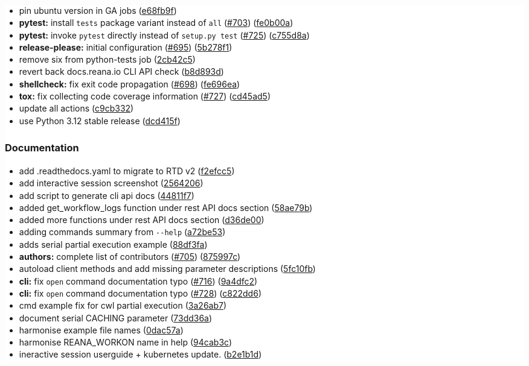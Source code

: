 * pin ubuntu version in GA jobs ([e68fb9f](https://github.com/tiborsimko/reana-client/commit/e68fb9fc7602d2d1e94b22386a13ce5a9af991df))
* **pytest:** install `tests` package variant instead of `all` ([#703](https://github.com/tiborsimko/reana-client/issues/703)) ([fe0b00a](https://github.com/tiborsimko/reana-client/commit/fe0b00af1ad7b79ec607de7b810f597a3d6df93a))
* **pytest:** invoke `pytest` directly instead of `setup.py test` ([#725](https://github.com/tiborsimko/reana-client/issues/725)) ([c755d8a](https://github.com/tiborsimko/reana-client/commit/c755d8a91abb39ce4ef547b3fa844eb49d0fccb1))
* **release-please:** initial configuration ([#695](https://github.com/tiborsimko/reana-client/issues/695)) ([5b278f1](https://github.com/tiborsimko/reana-client/commit/5b278f131b59d3ecfd3c7f129040a126cd01b60a))
* remove six from python-tests job ([2cb42c5](https://github.com/tiborsimko/reana-client/commit/2cb42c5a6c8c6bedc6c6f8321fc29f7e428ad5fb))
* revert back docs.reana.io CLI API check ([b8d893d](https://github.com/tiborsimko/reana-client/commit/b8d893dc8049f439cc060d78ba0527d333ac9cd7))
* **shellcheck:** fix exit code propagation ([#698](https://github.com/tiborsimko/reana-client/issues/698)) ([fe696ea](https://github.com/tiborsimko/reana-client/commit/fe696eae4cef119b29784ab80ec03d3f4cc089ea))
* **tox:** fix collecting code coverage information ([#727](https://github.com/tiborsimko/reana-client/issues/727)) ([cd45ad5](https://github.com/tiborsimko/reana-client/commit/cd45ad5ec13317f7796686b0de4c972ec8b8ca7f))
* update all actions ([c9cb332](https://github.com/tiborsimko/reana-client/commit/c9cb3328b9bd4d219f86907199cff432c619d87a))
* use Python 3.12 stable release ([dcd415f](https://github.com/tiborsimko/reana-client/commit/dcd415fe08b06b486f968086869fc91b0d58483d))


### Documentation

* add .readthedocs.yaml to migrate to RTD v2 ([f2efcc5](https://github.com/tiborsimko/reana-client/commit/f2efcc5196d20a9680c49b946f60f3df542729ee))
* add interactive session screenshot ([2564206](https://github.com/tiborsimko/reana-client/commit/256420656f8201ad5d81295c357b6cf35725b681))
* add script to generate cli api docs ([44811f7](https://github.com/tiborsimko/reana-client/commit/44811f7f8b3f4af5711fb3813182d4d9638437fb))
* added get_workflow_logs function under rest API docs section ([58ae79b](https://github.com/tiborsimko/reana-client/commit/58ae79bee36dd7ba51b6d609e0769d206955ccd9))
* added more functions under rest API docs section ([d36de00](https://github.com/tiborsimko/reana-client/commit/d36de00b2b2f748de0bcc19cbb163c9ed2ec00f2))
* adding commands summary from `--help` ([a72be53](https://github.com/tiborsimko/reana-client/commit/a72be53d54a1027aa0dd69a98a077d145f909459))
* adds serial partial execution example ([88df3fa](https://github.com/tiborsimko/reana-client/commit/88df3fa5554e6e96ed531523c2106bcde03525d6))
* **authors:** complete list of contributors ([#705](https://github.com/tiborsimko/reana-client/issues/705)) ([875997c](https://github.com/tiborsimko/reana-client/commit/875997c06e657d3e19e1af32324127caa2b1a9c5))
* autoload client methods and add missing parameter descriptions ([5fc10fb](https://github.com/tiborsimko/reana-client/commit/5fc10fbba5ab26d6070339e4172ac2847ddfabca))
* **cli:** fix `open` command documentation typo ([#716](https://github.com/tiborsimko/reana-client/issues/716)) ([9a4dfc2](https://github.com/tiborsimko/reana-client/commit/9a4dfc2d5dccf6d3bc0290719f0ad6bb3dc3735a))
* **cli:** fix `open` command documentation typo ([#728](https://github.com/tiborsimko/reana-client/issues/728)) ([c822dd6](https://github.com/tiborsimko/reana-client/commit/c822dd6570d5474e535be83d0ee4beb44ecee85b))
* cmd example fix for cwl partial execution ([3a26ab7](https://github.com/tiborsimko/reana-client/commit/3a26ab77627145014069878a562ecc9e9bc070c9))
* document serial CACHING parameter ([73dd36a](https://github.com/tiborsimko/reana-client/commit/73dd36a31765c4818f7b70e8fd03eb783e74583e))
* harmonise example file names ([0dac57a](https://github.com/tiborsimko/reana-client/commit/0dac57ac52cffaba475b642fc85a22bc73b39c56))
* harmonise REANA_WORKON name in help ([94cab3c](https://github.com/tiborsimko/reana-client/commit/94cab3cdfa7f6edf43a4ff1418336e4c0ad72de7))
* ineractive session userguide + kubernetes update. ([b2e1b1d](https://github.com/tiborsimko/reana-client/commit/b2e1b1d1112b0b9879558c1ab554c4ff0eab7638))